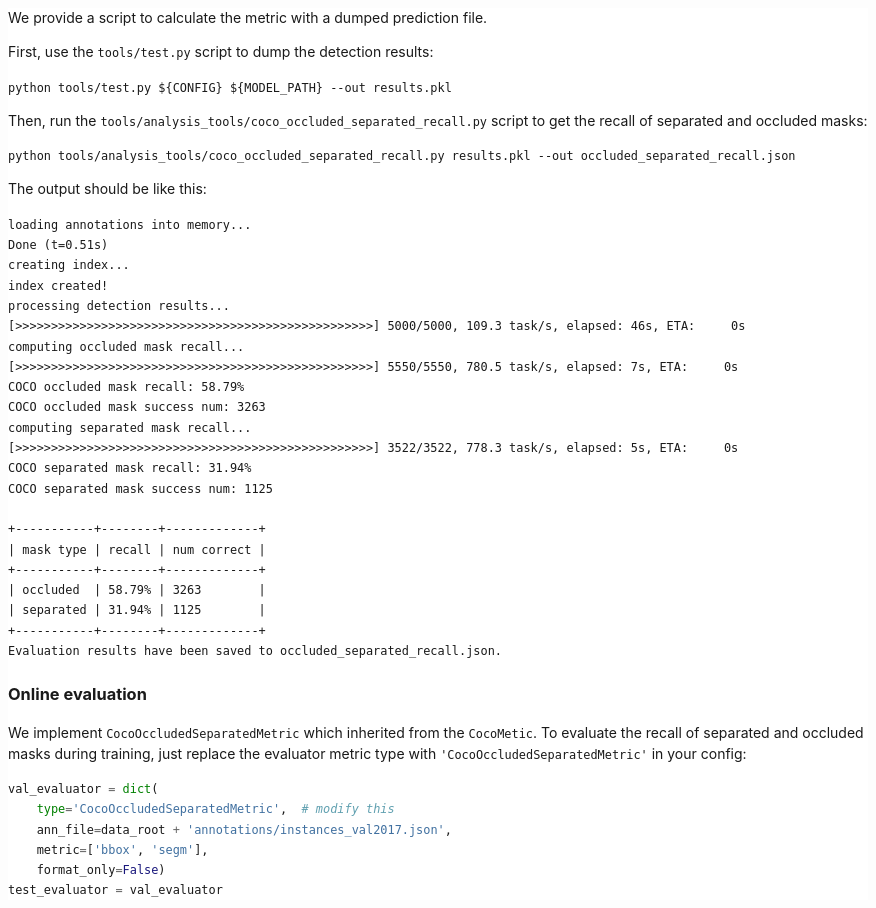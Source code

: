 We provide a script to calculate the metric with a dumped prediction file.

First, use the `tools/test.py` script to dump the detection results:

```shell
python tools/test.py ${CONFIG} ${MODEL_PATH} --out results.pkl
```

Then, run the `tools/analysis_tools/coco_occluded_separated_recall.py` script to get the recall of separated and occluded masks:

```shell
python tools/analysis_tools/coco_occluded_separated_recall.py results.pkl --out occluded_separated_recall.json
```

The output should be like this:

```
loading annotations into memory...
Done (t=0.51s)
creating index...
index created!
processing detection results...
[>>>>>>>>>>>>>>>>>>>>>>>>>>>>>>>>>>>>>>>>>>>>>>>>>>] 5000/5000, 109.3 task/s, elapsed: 46s, ETA:     0s
computing occluded mask recall...
[>>>>>>>>>>>>>>>>>>>>>>>>>>>>>>>>>>>>>>>>>>>>>>>>>>] 5550/5550, 780.5 task/s, elapsed: 7s, ETA:     0s
COCO occluded mask recall: 58.79%
COCO occluded mask success num: 3263
computing separated mask recall...
[>>>>>>>>>>>>>>>>>>>>>>>>>>>>>>>>>>>>>>>>>>>>>>>>>>] 3522/3522, 778.3 task/s, elapsed: 5s, ETA:     0s
COCO separated mask recall: 31.94%
COCO separated mask success num: 1125

+-----------+--------+-------------+
| mask type | recall | num correct |
+-----------+--------+-------------+
| occluded  | 58.79% | 3263        |
| separated | 31.94% | 1125        |
+-----------+--------+-------------+
Evaluation results have been saved to occluded_separated_recall.json.
```

### Online evaluation

We implement `CocoOccludedSeparatedMetric` which inherited from the `CocoMetic`.
To evaluate the recall of separated and occluded masks during training, just replace the evaluator metric type with `'CocoOccludedSeparatedMetric'` in your config:

```python
val_evaluator = dict(
    type='CocoOccludedSeparatedMetric',  # modify this
    ann_file=data_root + 'annotations/instances_val2017.json',
    metric=['bbox', 'segm'],
    format_only=False)
test_evaluator = val_evaluator
```
